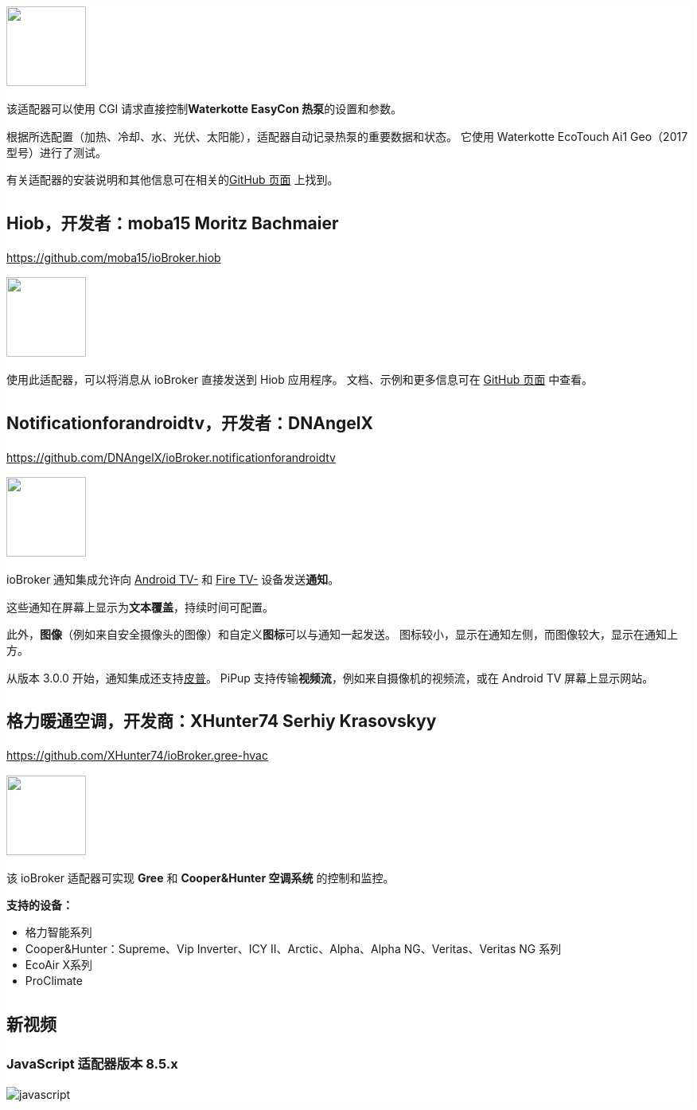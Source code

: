 <img src="https://raw.githubusercontent.com/theknut/ioBroker.waterkotte-easycon/main/admin/waterkotte-easycon.png" width="100" height="100" />

该适配器可以使用 CGI 请求直接控制**Waterkotte EasyCon 热泵**的设置和参数。

根据所选配置（加热、冷却、水、光伏、太阳能），适配器自动记录热泵的重要数据和状态。
它使用 Waterkotte EcoTouch Ai1 Geo（2017 型号）进行了测试。

有关适配器的安装说明和其他信息可在相关的[GitHub 页面](https://github.com/theknut/ioBroker.waterkotte-easycon) 上找到。

## Hiob，开发者：moba15 Moritz Bachmaier
https://github.com/moba15/ioBroker.hiob

<img src="https://raw.githubusercontent.com/moba15/ioBroker.hiob/main/admin/hiob.png" width="100" height="100" />

使用此适配器，可以将消息从 ioBroker 直接发送到 Hiob 应用程序。
文档、示例和更多信息可在 [GitHub 页面](https://github.com/moba15/ioBroker.hiob) 中查看。

## Notificationforandroidtv，开发者：DNAngelX
https://github.com/DNAngelX/ioBroker.notificationforandroidtv

<img src="https://raw.githubusercontent.com/DNAngelX/ioBroker.notificationforandroidtv/main/admin/notificationforandroidtv.png" width="100" height="100" />

ioBroker 通知集成允许向 [Android TV-](https://play.google.com/store/apps/details?id=de.cyberdream.androidtv.notifications.google) 和 [Fire TV-](https://www.amazon.com/Christian-Fees-Notifications-for-Fire/dp/B00OESCXEK) 设备发送**通知**。

这些通知在屏幕上显示为**文本覆盖**，持续时间可配置。

此外，**图像**（例如来自安全摄像头的图像）和自定义**图标**可以与通知一起发送。
图标较小，显示在通知左侧，而图像较大，显示在通知上方。

从版本 3.0.0 开始，通知集成还支持[皮普](https://github.com/rogro82/PiPup)。 PiPup 支持传输**视频流**，例如来自摄像机的视频流，或在 Android TV 屏幕上显示网站。

## 格力暖通空调，开发商：XHunter74 Serhiy Krasovskyy
https://github.com/XHunter74/ioBroker.gree-hvac

<img src="https://github.com/XHunter74/ioBroker.gree-hvac/blob/master/admin/air-conditioner.png" width="100" height="100" />

该 ioBroker 适配器可实现 **Gree** 和 **Cooper&Hunter 空调系统** 的控制和监控。

**支持的设备：**

- 格力智能系列
- Cooper&Hunter：Supreme、Vip Inverter、ICY II、Arctic、Alpha、Alpha NG、Veritas、Veritas NG 系列
- EcoAir X系列
- ProClimate

## 新视频
### JavaScript 适配器版本 8.5.x
![javascript](en/blog/images/2024_06_29 "JavaScript 视频.png")
